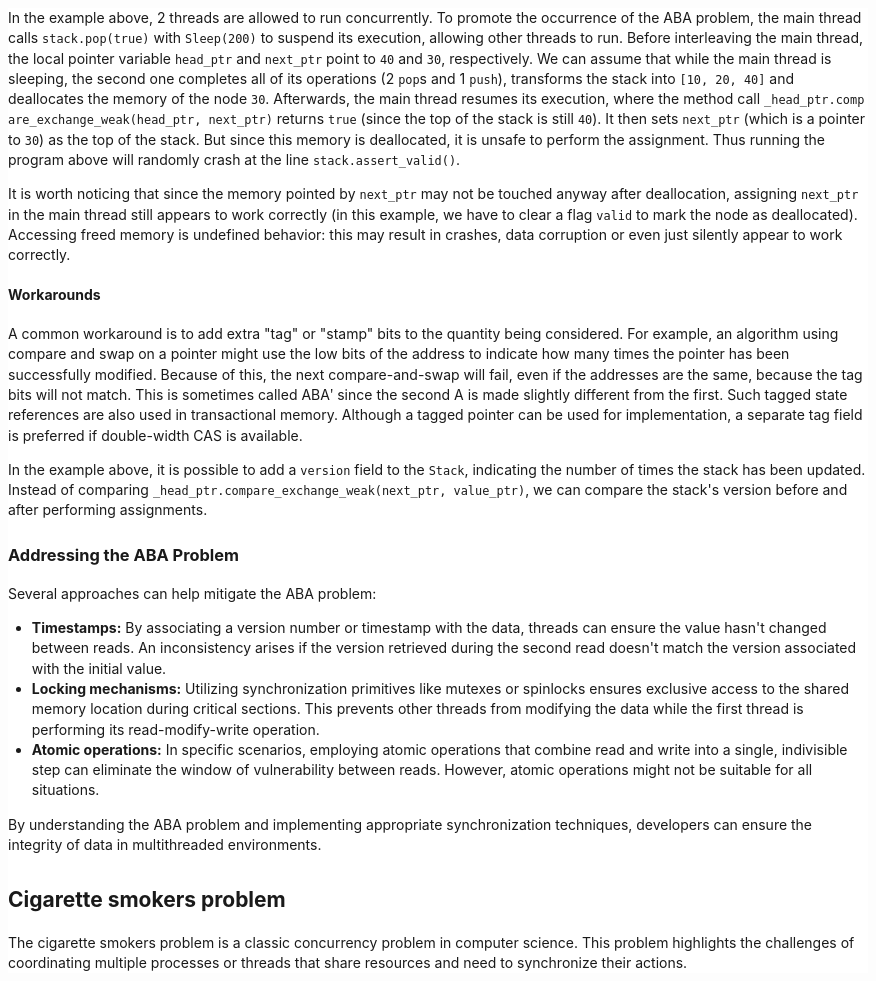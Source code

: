 In the example above, 2 threads are allowed to run concurrently. To promote the occurrence of the ABA problem, the main thread calls `stack.pop(true)` with `Sleep(200)` to suspend its execution, allowing other threads to run. Before interleaving the main thread, the local pointer variable `head_ptr` and `next_ptr` point to `40` and `30`, respectively. We can assume that while the main thread is sleeping, the second one completes all of its operations (2 `pop`s and 1 `push`), transforms the stack into `[10, 20, 40]` and deallocates the memory of the node `30`. Afterwards, the main thread resumes its execution, where the method call `_head_ptr.compare_exchange_weak(head_ptr, next_ptr)` returns `true` (since the top of the stack is still `40`). It then sets `next_ptr` (which is a pointer to `30`) as the top of the stack. But since this memory is deallocated, it is unsafe to perform the assignment. Thus running the program above will randomly crash at the line `stack.assert_valid()`.

It is worth noticing that since the memory pointed by `next_ptr` may not be touched anyway after deallocation, assigning `next_ptr` in the main thread still appears to work correctly (in this example, we have to clear a flag `valid` to mark the node as deallocated). Accessing freed memory is undefined behavior: this may result in crashes, data corruption or even just silently appear to work correctly.

#### Workarounds

A common workaround is to add extra "tag" or "stamp" bits to the quantity being considered. For example, an algorithm using compare and swap on a pointer might use the low bits of the address to indicate how many times the pointer has been successfully modified. Because of this, the next compare-and-swap will fail, even if the addresses are the same, because the tag bits will not match. This is sometimes called ABAʹ since the second A is made slightly different from the first. Such tagged state references are also used in transactional memory. Although a tagged pointer can be used for implementation, a separate tag field is preferred if double-width CAS is available.

In the example above, it is possible to add a `version` field to the `Stack`, indicating the number of times the stack has been updated. Instead of comparing `_head_ptr.compare_exchange_weak(next_ptr, value_ptr)`, we can compare the stack's version before and after performing assignments.

### Addressing the ABA Problem

Several approaches can help mitigate the ABA problem:

* **Timestamps:** By associating a version number or timestamp with the data, threads can ensure the value hasn't changed between reads. An inconsistency arises if the version retrieved during the second read doesn't match the version associated with the initial value.
* **Locking mechanisms:** Utilizing synchronization primitives like mutexes or spinlocks ensures exclusive access to the shared memory location during critical sections. This prevents other threads from modifying the data while the first thread is performing its read-modify-write operation.
* **Atomic operations:** In specific scenarios, employing atomic operations that combine read and write into a single, indivisible step can eliminate the window of vulnerability between reads. However, atomic operations might not be suitable for all situations.

By understanding the ABA problem and implementing appropriate synchronization techniques, developers can ensure the integrity of data in multithreaded environments.

## Cigarette smokers problem

The cigarette smokers problem is a classic concurrency problem in computer science. This problem highlights the challenges of coordinating multiple processes or threads that share resources and need to synchronize their actions.
